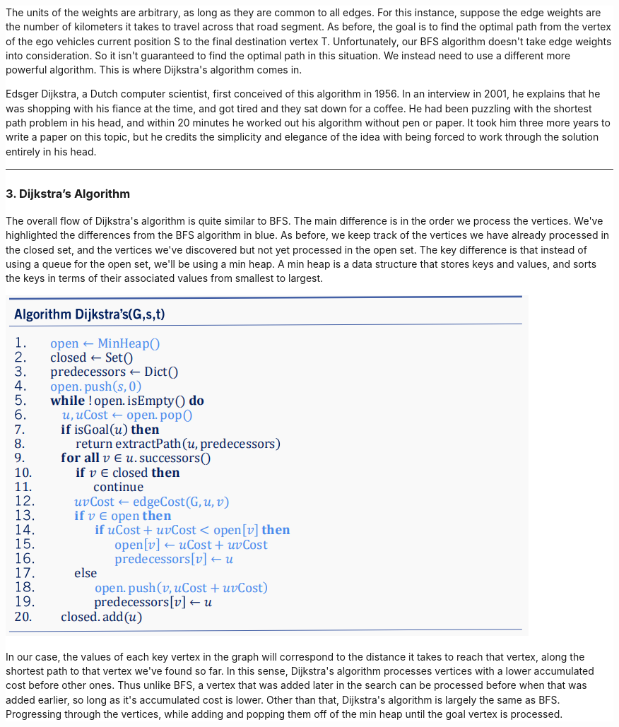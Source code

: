 The units of the weights are arbitrary, as long as they are common to all edges. For this instance, suppose the edge weights are the number of kilometers it takes to travel across that road segment. As before, the goal is to find the optimal path from the vertex of the ego vehicles current position S to the final destination vertex T. Unfortunately, our BFS algorithm doesn't take edge weights into consideration. So it isn't guaranteed to find the optimal path in this situation. We instead need to use a different more powerful algorithm. This is where Dijkstra's algorithm comes in. 

Edsger Dijkstra, a Dutch computer scientist, first conceived of this algorithm in 1956. In an interview in 2001, he explains that he was shopping with his fiance at the time, and got tired and they sat down for a coffee. He had been puzzling with the shortest path problem in his head, and within 20 minutes he worked out his algorithm without pen or paper. It took him three more years to write a paper on this topic, but he credits the simplicity and elegance of the idea with being forced to work through the solution entirely in his head. 

---

### 3. Dijkstra’s Algorithm

The overall flow of Dijkstra's algorithm is quite similar to BFS. The main difference is in the order we process the vertices. We've highlighted the differences from the BFS algorithm in blue. As before, we keep track of the vertices we have already processed in the closed set, and the vertices we've discovered but not yet processed in the open set. The key difference is that instead of using a queue for the open set, we'll be using a min heap. A min heap is a data structure that stores keys and values, and sorts the keys in terms of their associated values from smallest to largest. 

![1564663545439](assets/1564663545439.png)

In our case, the values of each key vertex in the graph will correspond to the distance it takes to reach that vertex, along the shortest path to that vertex we've found so far. In this sense, Dijkstra's algorithm processes vertices with a lower accumulated cost before other ones.  Thus unlike BFS, a vertex that was added later in the search can be processed before when that was added earlier, so long as it's accumulated cost is lower. Other than that, Dijkstra's algorithm is largely the same as BFS. Progressing through the vertices, while adding and popping them off of the min heap until the goal vertex is processed. 
